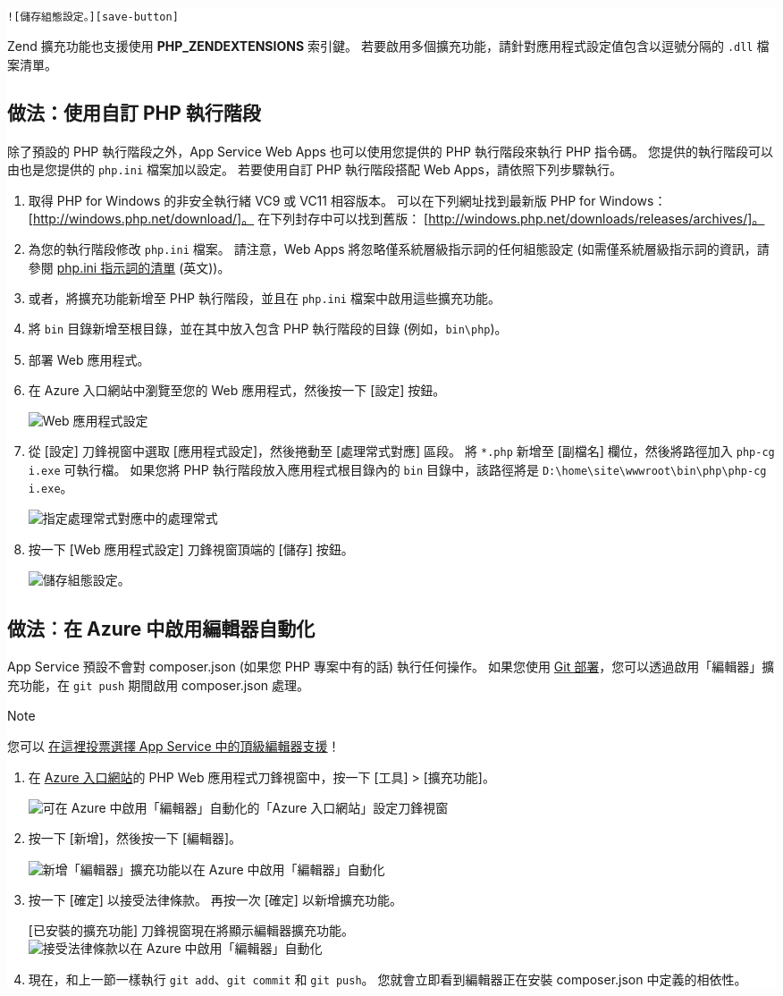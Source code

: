     ![儲存組態設定。][save-button]

Zend 擴充功能也支援使用 **PHP_ZENDEXTENSIONS** 索引鍵。 若要啟用多個擴充功能，請針對應用程式設定值包含以逗號分隔的 `.dll` 檔案清單。

## <a name="how-to-use-a-custom-php-runtime"></a>做法：使用自訂 PHP 執行階段
除了預設的 PHP 執行階段之外，App Service Web Apps 也可以使用您提供的 PHP 執行階段來執行 PHP 指令碼。 您提供的執行階段可以由也是您提供的 `php.ini` 檔案加以設定。 若要使用自訂 PHP 執行階段搭配 Web Apps，請依照下列步驟執行。

1. 取得 PHP for Windows 的非安全執行緒 VC9 或 VC11 相容版本。 可以在下列網址找到最新版 PHP for Windows： [http://windows.php.net/download/]。 在下列封存中可以找到舊版： [http://windows.php.net/downloads/releases/archives/]。
2. 為您的執行階段修改 `php.ini` 檔案。 請注意，Web Apps 將忽略僅系統層級指示詞的任何組態設定 (如需僅系統層級指示詞的資訊，請參閱 [php.ini 指示詞的清單] (英文))。
3. 或者，將擴充功能新增至 PHP 執行階段，並且在 `php.ini` 檔案中啟用這些擴充功能。
4. 將 `bin` 目錄新增至根目錄，並在其中放入包含 PHP 執行階段的目錄 (例如，`bin\php`)。
5. 部署 Web 應用程式。
6. 在 Azure 入口網站中瀏覽至您的 Web 應用程式，然後按一下 [設定]  按鈕。
   
    ![Web 應用程式設定][settings-button]
7. 從 [設定] 刀鋒視窗中選取 [應用程式設定]，然後捲動至 [處理常式對應] 區段。 將 `*.php` 新增至 [副檔名] 欄位，然後將路徑加入 `php-cgi.exe` 可執行檔。 如果您將 PHP 執行階段放入應用程式根目錄內的 `bin` 目錄中，該路徑將是 `D:\home\site\wwwroot\bin\php\php-cgi.exe`。
   
    ![指定處理常式對應中的處理常式][handler-mappings]
8. 按一下 [Web 應用程式設定] 刀鋒視窗頂端的 [儲存] 按鈕。
   
    ![儲存組態設定。][save-button]

<a name="composer" />

## <a name="how-to-enable-composer-automation-in-azure"></a>做法︰在 Azure 中啟用編輯器自動化
App Service 預設不會對 composer.json (如果您 PHP 專案中有的話) 執行任何操作。 如果您使用 [Git 部署](app-service-deploy-local-git.md)，您可以透過啟用「編輯器」擴充功能，在 `git push` 期間啟用 composer.json 處理。

> [!NOTE]
> 您可以 [在這裡投票選擇 App Service 中的頂級編輯器支援](https://feedback.azure.com/forums/169385-web-apps-formerly-websites/suggestions/6477437-first-class-support-for-composer-and-pip)！
> 
> 

1. 在 [Azure 入口網站](https://portal.azure.com)的 PHP Web 應用程式刀鋒視窗中，按一下 [工具] > [擴充功能]。
   
    ![可在 Azure 中啟用「編輯器」自動化的「Azure 入口網站」設定刀鋒視窗](./media/web-sites-php-configure/composer-extension-settings.png)
2. 按一下 [新增]，然後按一下 [編輯器]。
   
    ![新增「編輯器」擴充功能以在 Azure 中啟用「編輯器」自動化](./media/web-sites-php-configure/composer-extension-add.png)
3. 按一下 [確定]  以接受法律條款。 再按一次 [確定]  以新增擴充功能。
   
    [已安裝的擴充功能]  刀鋒視窗現在將顯示編輯器擴充功能。  
    ![接受法律條款以在 Azure 中啟用「編輯器」自動化](./media/web-sites-php-configure/composer-extension-view.png)
4. 現在，和上一節一樣執行 `git add`、`git commit` 和 `git push`。 您就會立即看到編輯器正在安裝 composer.json 中定義的相依性。
   

[免費試用]: https://www.windowsazure.com/pricing/free-trial/
[phpinfo()]: http://php.net/manual/en/function.phpinfo.php
[select-php-version]: ./media/web-sites-php-configure/select-php-version.png
[php.ini 指示詞的清單]: http://www.php.net/manual/en/ini.list.php
[.user.ini]: http://www.php.net/manual/en/configuration.file.per-user.php
[ini_set()]: http://www.php.net/manual/en/function.ini-set.php
[application-settings]: ./media/web-sites-php-configure/application-settings.png
[settings-button]: ./media/web-sites-php-configure/settings-button.png
[save-button]: ./media/web-sites-php-configure/save-button.png
[php-extensions]: ./media/web-sites-php-configure/php-extensions.png
[handler-mappings]: ./media/web-sites-php-configure/handler-mappings.png
[http://windows.php.net/download/]: http://windows.php.net/download/
[http://windows.php.net/downloads/releases/archives/]: http://windows.php.net/downloads/releases/archives/
[SETPHPVERCLI]: ./media/web-sites-php-configure/ChangePHPVersion-XPlatCLI.png
[GETPHPVERCLI]: ./media/web-sites-php-configure/ShowPHPVersion-XplatCLI.png
[SETPHPVERPS]: ./media/web-sites-php-configure/ChangePHPVersion-PS.png
[GETPHPVERPS]: ./media/web-sites-php-configure/ShowPHPVersion-PS.png